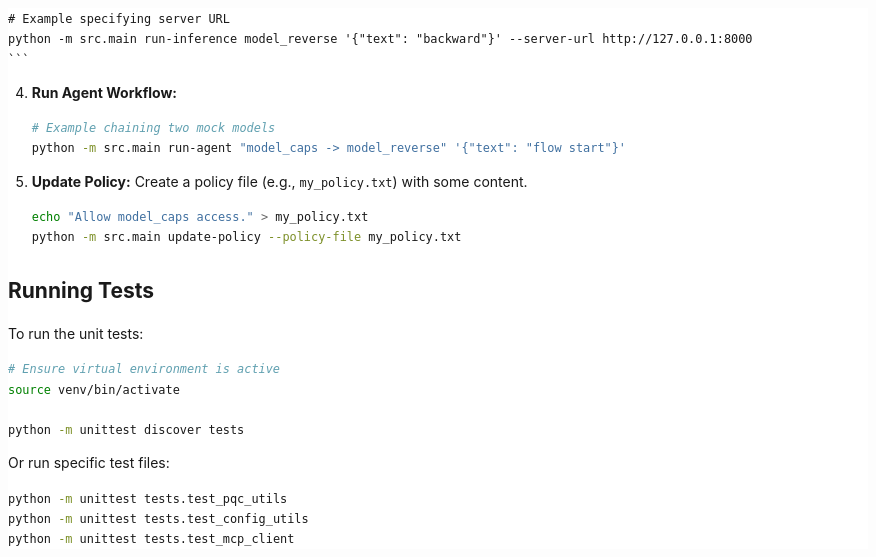     # Example specifying server URL
    python -m src.main run-inference model_reverse '{"text": "backward"}' --server-url http://127.0.0.1:8000
    ```

4.  **Run Agent Workflow:**
    ```bash
    # Example chaining two mock models
    python -m src.main run-agent "model_caps -> model_reverse" '{"text": "flow start"}'
    ```

5.  **Update Policy:**
    Create a policy file (e.g., `my_policy.txt`) with some content.
    ```bash
    echo "Allow model_caps access." > my_policy.txt
    python -m src.main update-policy --policy-file my_policy.txt
    ```

## Running Tests

To run the unit tests:

```bash
# Ensure virtual environment is active
source venv/bin/activate

python -m unittest discover tests
```

Or run specific test files:

```bash
python -m unittest tests.test_pqc_utils
python -m unittest tests.test_config_utils
python -m unittest tests.test_mcp_client
```
